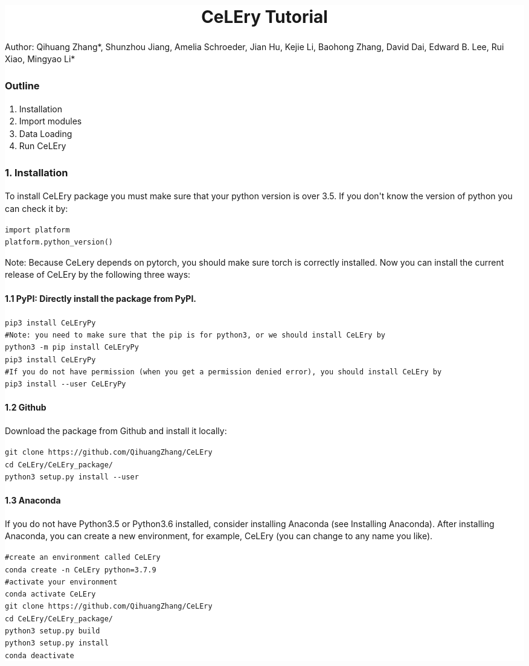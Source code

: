 
<h1><center>CeLEry Tutorial</center></h1>


Author: Qihuang Zhang*, Shunzhou Jiang, Amelia Schroeder, Jian Hu, Kejie Li, Baohong Zhang, David Dai,
Edward B. Lee, Rui Xiao, Mingyao Li*


### Outline

1.  Installation
2.  Import modules
3.  Data Loading
4.  Run CeLEry

### 1. Installation 

To install CeLEry package you must make sure that your python version is
over 3.5. If you don't know the version of python you can check it by:
``` {.python}
import platform
platform.python_version()
```

Note: Because CeLery depends on pytorch, you should make sure torch is
correctly installed. Now you can install the current
release of CeLEry by the following three ways:

#### 1.1 PyPI: Directly install the package from PyPI. 
``` 
pip3 install CeLEryPy
#Note: you need to make sure that the pip is for python3, or we should install CeLEry by
python3 -m pip install CeLEryPy
pip3 install CeLEryPy
#If you do not have permission (when you get a permission denied error), you should install CeLEry by
pip3 install --user CeLEryPy
```

#### 1.2 Github

Download the package from Github and install it locally:
``` 
git clone https://github.com/QihuangZhang/CeLEry
cd CeLEry/CeLEry_package/
python3 setup.py install --user
```

#### 1.3 Anaconda 

If you do not have Python3.5 or Python3.6 installed, consider installing
Anaconda (see Installing Anaconda). After installing Anaconda, you can
create a new environment, for example, CeLEry (you can change to any
name you like).
``` {.python}
#create an environment called CeLEry
conda create -n CeLEry python=3.7.9
#activate your environment 
conda activate CeLEry
git clone https://github.com/QihuangZhang/CeLEry
cd CeLEry/CeLEry_package/
python3 setup.py build
python3 setup.py install
conda deactivate
```
